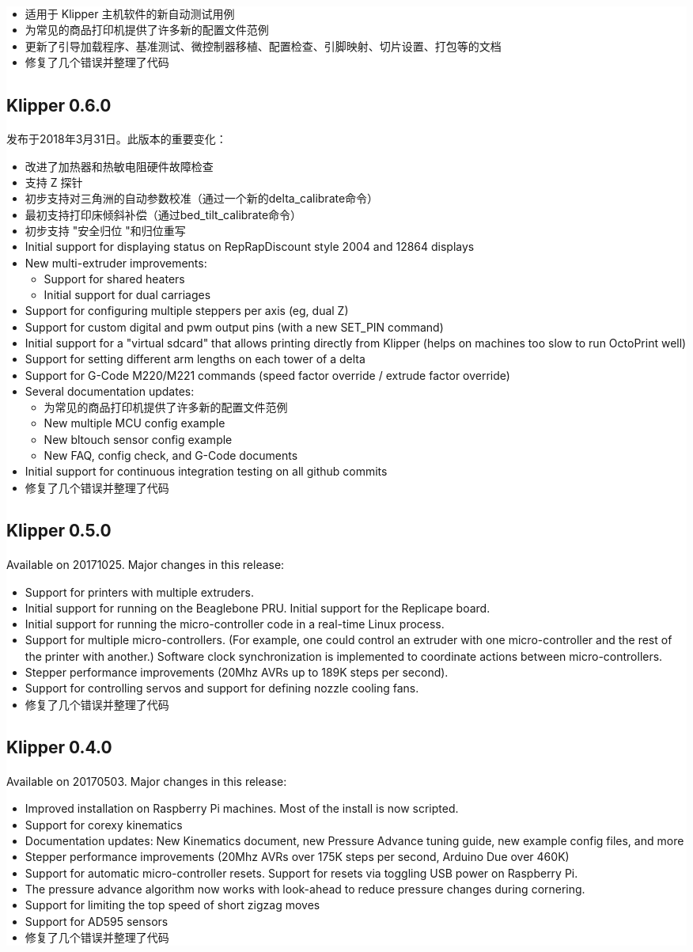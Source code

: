 * 适用于 Klipper 主机软件的新自动测试用例
* 为常见的商品打印机提供了许多新的配置文件范例
* 更新了引导加载程序、基准测试、微控制器移植、配置检查、引脚映射、切片设置、打包等的文档
* 修复了几个错误并整理了代码

## Klipper 0.6.0

发布于2018年3月31日。此版本的重要变化：

* 改进了加热器和热敏电阻硬件故障检查
* 支持 Z 探针
* 初步支持对三角洲的自动参数校准（通过一个新的delta_calibrate命令）
* 最初支持打印床倾斜补偿（通过bed_tilt_calibrate命令）
* 初步支持 "安全归位 "和归位重写
* Initial support for displaying status on RepRapDiscount style 2004 and 12864 displays
* New multi-extruder improvements:
   * Support for shared heaters
   * Initial support for dual carriages
* Support for configuring multiple steppers per axis (eg, dual Z)
* Support for custom digital and pwm output pins (with a new SET_PIN command)
* Initial support for a "virtual sdcard" that allows printing directly from Klipper (helps on machines too slow to run OctoPrint well)
* Support for setting different arm lengths on each tower of a delta
* Support for G-Code M220/M221 commands (speed factor override / extrude factor override)
* Several documentation updates:
   * 为常见的商品打印机提供了许多新的配置文件范例
   * New multiple MCU config example
   * New bltouch sensor config example
   * New FAQ, config check, and G-Code documents
* Initial support for continuous integration testing on all github commits
* 修复了几个错误并整理了代码

## Klipper 0.5.0

Available on 20171025. Major changes in this release:

* Support for printers with multiple extruders.
* Initial support for running on the Beaglebone PRU. Initial support for the Replicape board.
* Initial support for running the micro-controller code in a real-time Linux process.
* Support for multiple micro-controllers. (For example, one could control an extruder with one micro-controller and the rest of the printer with another.) Software clock synchronization is implemented to coordinate actions between micro-controllers.
* Stepper performance improvements (20Mhz AVRs up to 189K steps per second).
* Support for controlling servos and support for defining nozzle cooling fans.
* 修复了几个错误并整理了代码

## Klipper 0.4.0

Available on 20170503. Major changes in this release:

* Improved installation on Raspberry Pi machines. Most of the install is now scripted.
* Support for corexy kinematics
* Documentation updates: New Kinematics document, new Pressure Advance tuning guide, new example config files, and more
* Stepper performance improvements (20Mhz AVRs over 175K steps per second, Arduino Due over 460K)
* Support for automatic micro-controller resets. Support for resets via toggling USB power on Raspberry Pi.
* The pressure advance algorithm now works with look-ahead to reduce pressure changes during cornering.
* Support for limiting the top speed of short zigzag moves
* Support for AD595 sensors
* 修复了几个错误并整理了代码
